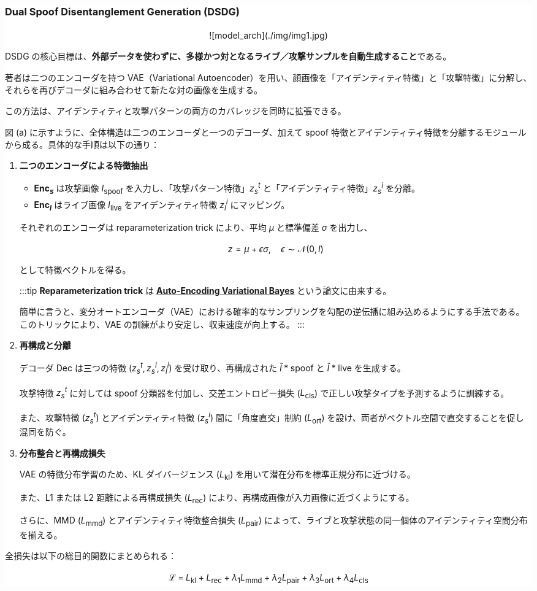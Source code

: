 ### Dual Spoof Disentanglement Generation (DSDG)

<div align="center">
<figure style={{"width": "90%"}}>
![model_arch](./img/img1.jpg)
</figure>
</div>

DSDG の核心目標は、**外部データを使わずに、多様かつ対となるライブ／攻撃サンプルを自動生成すること**である。

著者は二つのエンコーダを持つ VAE（Variational Autoencoder）を用い、顔画像を「アイデンティティ特徴」と「攻撃特徴」に分解し、それらを再びデコーダに組み合わせて新たな対の画像を生成する。

この方法は、アイデンティティと攻撃パターンの両方のカバレッジを同時に拡張できる。

図 (a) に示すように、全体構造は二つのエンコーダと一つのデコーダ、加えて spoof 特徴とアイデンティティ特徴を分離するモジュールから成る。具体的な手順は以下の通り：

1. **二つのエンコーダによる特徴抽出**

   - **$\text{Enc}_s$** は攻撃画像 $I_{\text{spoof}}$ を入力し、「攻撃パターン特徴」$z^t_s$ と「アイデンティティ特徴」$z^i_s$ を分離。
   - **$\text{Enc}_l$** はライブ画像 $I_{\text{live}}$ をアイデンティティ特徴 $z^i_l$ にマッピング。

   それぞれのエンコーダは reparameterization trick により、平均 $\mu$ と標準偏差 $\sigma$ を出力し、

   $$
   z = \mu + \epsilon \sigma,\quad \epsilon \sim \mathcal{N}(0, I)
   $$

   として特徴ベクトルを得る。

   :::tip
   **Reparameterization trick** は [**Auto-Encoding Variational Bayes**](https://arxiv.org/abs/1312.6114) という論文に由来する。

   簡単に言うと、変分オートエンコーダ（VAE）における確率的なサンプリングを勾配の逆伝播に組み込めるようにする手法である。このトリックにより、VAE の訓練がより安定し、収束速度が向上する。
   :::

2. **再構成と分離**

   デコーダ $\text{Dec}$ は三つの特徴 $(z^t_s, z^i_s, z^i_l)$ を受け取り、再構成された $\hat{I}*{\text{spoof}}$ と $\hat{I}*{\text{live}}$ を生成する。

   攻撃特徴 $z^t_s$ に対しては spoof 分類器を付加し、交差エントロピー損失 ($L_{\text{cls}}$) で正しい攻撃タイプを予測するように訓練する。

   また、攻撃特徴 $(z^t_s)$ とアイデンティティ特徴 $(z^i_s)$ 間に「角度直交」制約 ($L_{\text{ort}}$) を設け、両者がベクトル空間で直交することを促し混同を防ぐ。

3. **分布整合と再構成損失**

   VAE の特徴分布学習のため、KL ダイバージェンス ($L_{\text{kl}}$) を用いて潜在分布を標準正規分布に近づける。

   また、L1 または L2 距離による再構成損失 ($L_{\text{rec}}$) により、再構成画像が入力画像に近づくようにする。

   さらに、MMD ($L_{\text{mmd}}$) とアイデンティティ特徴整合損失 ($L_{\text{pair}}$) によって、ライブと攻撃状態の同一個体のアイデンティティ空間分布を揃える。

全損失は以下の総目的関数にまとめられる：

$$
\mathcal{L} \;=\; L_{\text{kl}} + L_{\text{rec}} \;+\; \lambda_1 L_{\text{mmd}} \;+\; \lambda_2 L_{\text{pair}} \;+\; \lambda_3 L_{\text{ort}} \;+\; \lambda_4 L_{\text{cls}}
$$
